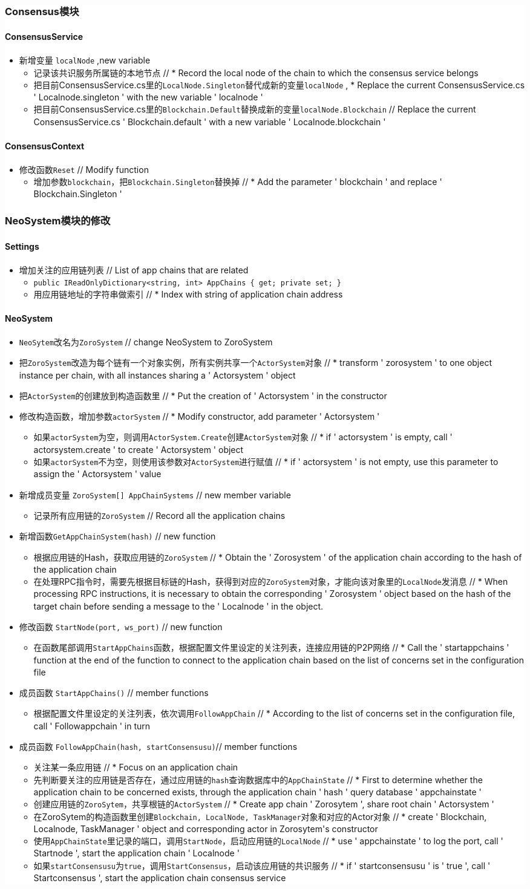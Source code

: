### Consensus模块
#### ConsensusService
* 新增变量 `localNode`  ,new variable
  * 记录该共识服务所属链的本地节点 //   * Record the local node of the chain to which the consensus service belongs
  * 把目前ConsensusService.cs里的`LocalNode.Singleton`替代成新的变量`localNode` ,  * Replace the current ConsensusService.cs ' Localnode.singleton ' with the new variable ' localnode '
  * 把目前ConsensusService.cs里的`Blockchain.Default`替换成新的变量`localNode.Blockchain` // Replace the current ConsensusService.cs ' Blockchain.default ' with a new variable ' Localnode.blockchain '


#### ConsensusContext
* 修改函数`Reset` // Modify function
  * 增加参数`blockchain`，把`Blockchain.Singleton`替换掉 //   * Add the parameter ' blockchain ' and replace ' Blockchain.Singleton '

### NeoSystem模块的修改
#### Settings
* 增加关注的应用链列表 // List of app chains that are related
  * `public IReadOnlyDictionary<string, int> AppChains { get; private set; }`
  * 用应用链地址的字符串做索引 //   * Index with string of application chain address

#### NeoSystem
* `NeoSytem`改名为`ZoroSystem` // change NeoSystem to ZoroSystem
* 把`ZoroSystem`改造为每个链有一个对象实例，所有实例共享一个`ActorSystem`对象 // * transform ' zorosystem ' to one object instance per chain, with all instances sharing a ' Actorsystem ' object
* 把`ActorSystem`的创建放到构造函数里 // * Put the creation of ' Actorsystem ' in the constructor 
* 修改构造函数，增加参数`actorSystem` // * Modify constructor, add parameter ' Actorsystem '
  * 如果`actorSystem`为空，则调用`ActorSystem.Create`创建`ActorSystem`对象 //  * if ' actorsystem ' is empty, call ' actorsystem.create ' to create ' Actorsystem ' object
  * 如果`actorSystem`不为空，则使用该参数对`ActorSystem`进行赋值  //   * if ' actorsystem ' is not empty, use this parameter to assign the ' Actorsystem ' value  


* 新增成员变量 `ZoroSystem[] AppChainSystems` // new member variable
  * 记录所有应用链的`ZoroSystem` // Record all the application chains

* 新增函数`GetAppChainSystem(hash)` // new function
  * 根据应用链的Hash，获取应用链的`ZoroSystem` //   * Obtain the ' Zorosystem ' of the application chain according to the hash of the application chain
  * 在处理RPC指令时，需要先根据目标链的Hash，获得到对应的`ZoroSystem`对象，才能向该对象里的`LocalNode`发消息 //   * When processing RPC instructions, it is necessary to obtain the corresponding ' Zorosystem ' object based on the hash of the target chain before sending a message to the ' Localnode ' in the object.

* 修改函数 `StartNode(port, ws_port)` // new function
  * 在函数尾部调用`StartAppChains`函数，根据配置文件里设定的关注列表，连接应用链的P2P网络 //   * Call the ' startappchains ' function at the end of the function to connect to the application chain based on the list of concerns set in the configuration file

* 成员函数 `StartAppChains()` // member functions
  * 根据配置文件里设定的关注列表，依次调用`FollowAppChain` //   * According to the list of concerns set in the configuration file, call ' Followappchain ' in turn

* 成员函数 `FollowAppChain(hash, startConsensusu)`// member functions
  * 关注某一条应用链                                            // * Focus on an application chain
  * 先判断要关注的应用链是否存在，通过应用链的`hash`查询数据库中的`AppChainState` // * First to determine whether the application chain to be concerned exists, through the application chain ' hash ' query database ' appchainstate '
  * 创建应用链的`ZoroSytem`，共享根链的`ActorSystem` //  * Create app chain ' Zorosytem ', share root chain ' Actorsystem '
  * 在ZoroSytem的构造函数里创建`Blockchain, LocalNode, TaskManager`对象和对应的Actor对象 //  * create ' Blockchain, Localnode, TaskManager ' object and corresponding actor in Zorosytem's constructor
  * 使用`AppChainState`里记录的端口，调用`StartNode`，启动应用链的`LocalNode` // * use ' appchainstate ' to log the port, call ' Startnode ', start the application chain ' Localnode '
  * 如果`startConsensusu`为`true`，调用`StartConsensus`，启动该应用链的共识服务 // * if ' startconsensusu ' is ' true ', call ' Startconsensus ', start the application chain consensus service